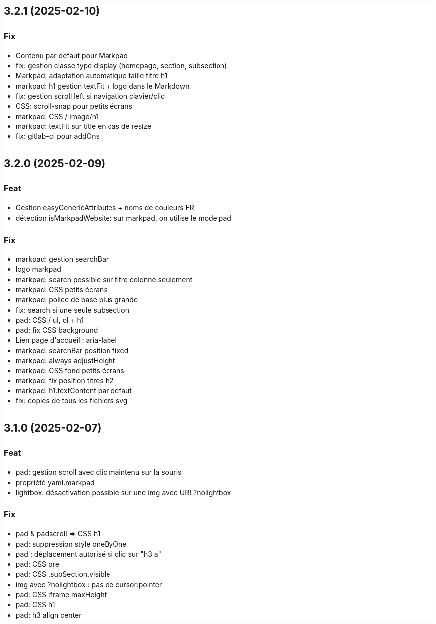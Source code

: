 ## 3.2.1 (2025-02-10)

### Fix

- Contenu par défaut pour Markpad
- fix: gestion classe type display (homepage, section, subsection)
- Markpad: adaptation automatique taille titre h1
- markpad: h1 gestion textFit + logo dans le Markdown
- fix: gestion scroll left si navigation clavier/clic
- CSS: scroll-snap pour petits écrans
- markpad: CSS / image/h1
- markpad: textFit sur title en cas de resize
- fix: gitlab-ci pour addOns

## 3.2.0 (2025-02-09)

### Feat

- Gestion easyGenericAttributes + noms de couleurs FR
- détection isMarkpadWebsite: sur markpad, on utilise le mode pad

### Fix

- markpad: gestion searchBar
- logo markpad
- markpad: search possible sur titre colonne seulement
- markpad: CSS petits écrans
- markpad: police de base plus grande
- fix: search si une seule subsection
- pad: CSS / ul, ol + h1
- pad: fix CSS background
- Lien page d'accueil : aria-label
- markpad: searchBar position fixed
- markpad: always adjustHeight
- markpad: CSS fond petits écrans
- markpad: fix position titres h2
- markpad: h1.textContent par défaut
- fix: copies de tous les fichiers svg

## 3.1.0 (2025-02-07)

### Feat

- pad: gestion scroll avec clic maintenu sur la souris
- propriété yaml.markpad
- lightbox: désactivation possible sur une img avec URL?nolightbox

### Fix

- pad & padscroll =&gt; CSS h1
- pad: suppression style oneByOne
- pad : déplacement autorisé si clic sur "h3 a"
- pad: CSS pre
- pad: CSS .subSection.visible
- img avec ?nolightbox : pas de cursor:pointer
- pad: CSS iframe maxHeight
- pad: CSS h1
- pad: h3 align center
